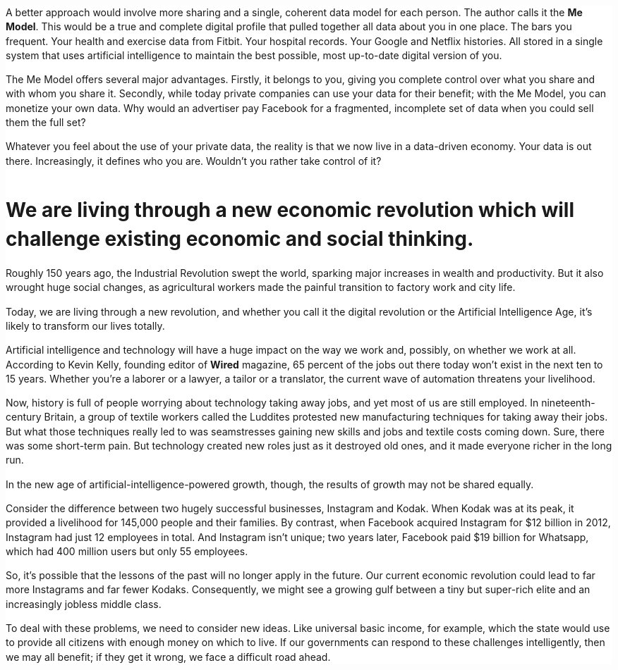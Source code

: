 A better approach would involve more sharing and a single, coherent data model for each person. The author calls it the **Me Model**. This would be a true and complete digital profile that pulled together all data about you in one place. The bars you frequent. Your health and exercise data from Fitbit. Your hospital records. Your Google and Netflix histories. All stored in a single system that uses artificial intelligence to maintain the best possible, most up-to-date digital version of you.

The Me Model offers several major advantages. Firstly, it belongs to you, giving you complete control over what you share and with whom you share it. Secondly, while today private companies can use your data for their benefit; with the Me Model, you can monetize your own data. Why would an advertiser pay Facebook for a fragmented, incomplete set of data when you could sell them the full set?

Whatever you feel about the use of your private data, the reality is that we now live in a data-driven economy. Your data is out there. Increasingly, it defines who you are. Wouldn’t you rather take control of it?

# We are living through a new economic revolution which will challenge existing economic and social thinking.

Roughly 150 years ago, the Industrial Revolution swept the world, sparking major increases in wealth and productivity. But it also wrought huge social changes, as agricultural workers made the painful transition to factory work and city life.

Today, we are living through a new revolution, and whether you call it the digital revolution or the Artificial Intelligence Age, it’s likely to transform our lives totally.

Artificial intelligence and technology will have a huge impact on the way we work and, possibly, on whether we work at all. According to Kevin Kelly, founding editor of **Wired** magazine, 65 percent of the jobs out there today won’t exist in the next ten to 15 years. Whether you’re a laborer or a lawyer, a tailor or a translator, the current wave of automation threatens your livelihood.

Now, history is full of people worrying about technology taking away jobs, and yet most of us are still employed. In nineteenth-century Britain, a group of textile workers called the Luddites protested new manufacturing techniques for taking away their jobs. But what those techniques really led to was seamstresses gaining new skills and jobs and textile costs coming down. Sure, there was some short-term pain. But technology created new roles just as it destroyed old ones, and it made everyone richer in the long run.

In the new age of artificial-intelligence-powered growth, though, the results of growth may not be shared equally.

Consider the difference between two hugely successful businesses, Instagram and Kodak. When Kodak was at its peak, it provided a livelihood for 145,000 people and their families. By contrast, when Facebook acquired Instagram for $12 billion in 2012, Instagram had just 12 employees in total. And Instagram isn’t unique; two years later, Facebook paid $19 billion for Whatsapp, which had 400 million users but only 55 employees.

So, it’s possible that the lessons of the past will no longer apply in the future. Our current economic revolution could lead to far more Instagrams and far fewer Kodaks. Consequently, we might see a growing gulf between a tiny but super-rich elite and an increasingly jobless middle class.

To deal with these problems, we need to consider new ideas. Like universal basic income, for example, which the state would use to provide all citizens with enough money on which to live. If our governments can respond to these challenges intelligently, then we may all benefit; if they get it wrong, we face a difficult road ahead.
